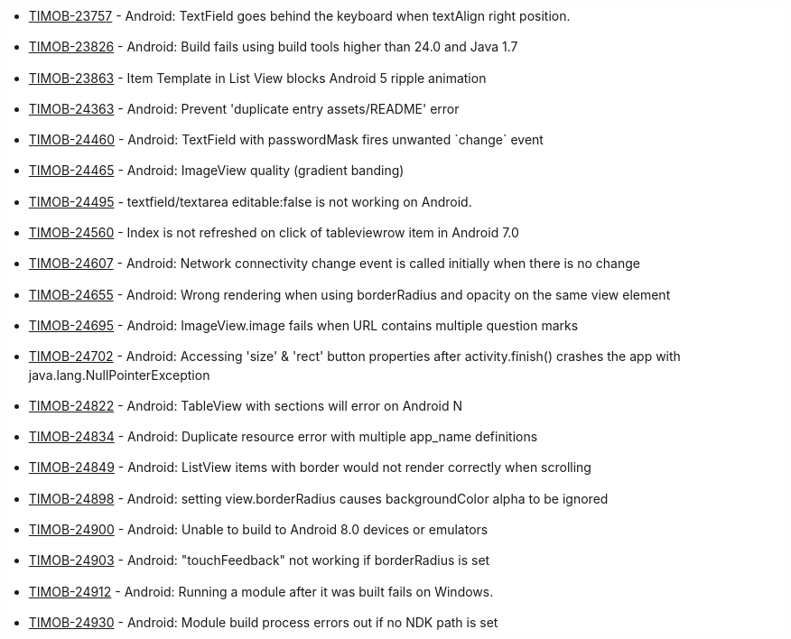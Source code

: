 *   [TIMOB-23757](https://jira.appcelerator.org/browse/TIMOB-23757) - Android: TextField goes behind the keyboard when textAlign right position.
    
*   [TIMOB-23826](https://jira.appcelerator.org/browse/TIMOB-23826) - Android: Build fails using build tools higher than 24.0 and Java 1.7
    
*   [TIMOB-23863](https://jira.appcelerator.org/browse/TIMOB-23863) - Item Template in List View blocks Android 5 ripple animation
    
*   [TIMOB-24363](https://jira.appcelerator.org/browse/TIMOB-24363) - Android: Prevent 'duplicate entry assets/README' error
    
*   [TIMOB-24460](https://jira.appcelerator.org/browse/TIMOB-24460) - Android: TextField with passwordMask fires unwanted \`change\` event
    
*   [TIMOB-24465](https://jira.appcelerator.org/browse/TIMOB-24465) - Android: ImageView quality (gradient banding)
    
*   [TIMOB-24495](https://jira.appcelerator.org/browse/TIMOB-24495) - textfield/textarea editable:false is not working on Android.
    
*   [TIMOB-24560](https://jira.appcelerator.org/browse/TIMOB-24560) - Index is not refreshed on click of tableviewrow item in Android 7.0
    
*   [TIMOB-24607](https://jira.appcelerator.org/browse/TIMOB-24607) - Android: Network connectivity change event is called initially when there is no change
    
*   [TIMOB-24655](https://jira.appcelerator.org/browse/TIMOB-24655) - Android: Wrong rendering when using borderRadius and opacity on the same view element
    
*   [TIMOB-24695](https://jira.appcelerator.org/browse/TIMOB-24695) - Android: ImageView.image fails when URL contains multiple question marks
    
*   [TIMOB-24702](https://jira.appcelerator.org/browse/TIMOB-24702) - Android: Accessing 'size' & 'rect' button properties after activity.finish() crashes the app with java.lang.NullPointerException
    
*   [TIMOB-24822](https://jira.appcelerator.org/browse/TIMOB-24822) - Android: TableView with sections will error on Android N
    
*   [TIMOB-24834](https://jira.appcelerator.org/browse/TIMOB-24834) - Android: Duplicate resource error with multiple app\_name definitions
    
*   [TIMOB-24849](https://jira.appcelerator.org/browse/TIMOB-24849) - Android: ListView items with border would not render correctly when scrolling
    
*   [TIMOB-24898](https://jira.appcelerator.org/browse/TIMOB-24898) - Android: setting view.borderRadius causes backgroundColor alpha to be ignored
    
*   [TIMOB-24900](https://jira.appcelerator.org/browse/TIMOB-24900) - Android: Unable to build to Android 8.0 devices or emulators
    
*   [TIMOB-24903](https://jira.appcelerator.org/browse/TIMOB-24903) - Android: "touchFeedback" not working if borderRadius is set
    
*   [TIMOB-24912](https://jira.appcelerator.org/browse/TIMOB-24912) - Android: Running a module after it was built fails on Windows.
    
*   [TIMOB-24930](https://jira.appcelerator.org/browse/TIMOB-24930) - Android: Module build process errors out if no NDK path is set
    